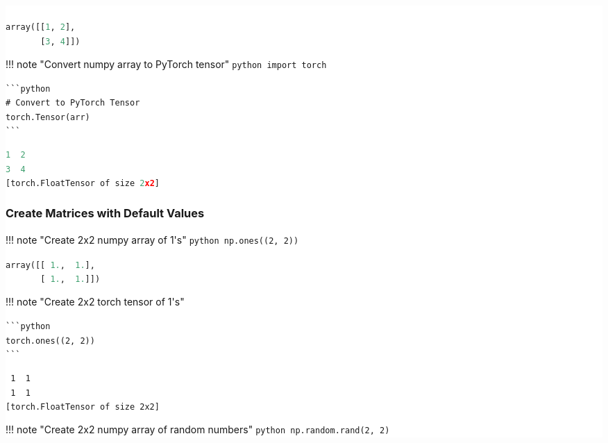 ```python

array([[1, 2],
       [3, 4]])

```

!!! note "Convert numpy array to PyTorch tensor"
    ```python
    import torch
    ```
    
    
    ```python
    # Convert to PyTorch Tensor
    torch.Tensor(arr)
    ```

```python
1  2
3  4
[torch.FloatTensor of size 2x2]

```
    
### Create Matrices with Default Values


!!! note "Create 2x2 numpy array of 1's"
    ```python
    np.ones((2, 2))
    ```

```python
array([[ 1.,  1.],
       [ 1.,  1.]])

```

!!! note "Create 2x2 torch tensor of 1's"

    ```python
    torch.ones((2, 2))
    ```

```
 1  1
 1  1
[torch.FloatTensor of size 2x2]
```


!!! note "Create 2x2 numpy array of random numbers"
    ```python
    np.random.rand(2, 2)
    ```
